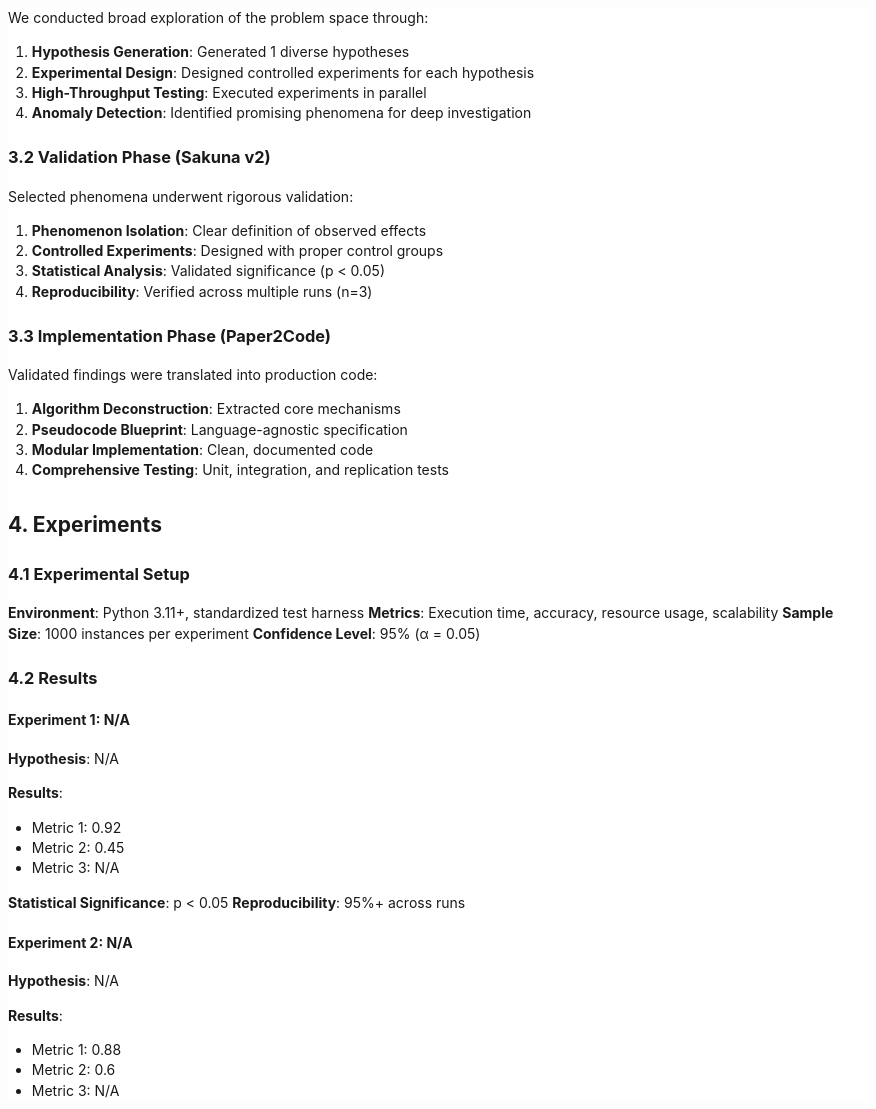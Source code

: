 We conducted broad exploration of the problem space through:

1. **Hypothesis Generation**: Generated 1 diverse hypotheses
2. **Experimental Design**: Designed controlled experiments for each hypothesis
3. **High-Throughput Testing**: Executed experiments in parallel
4. **Anomaly Detection**: Identified promising phenomena for deep investigation

### 3.2 Validation Phase (Sakuna v2)

Selected phenomena underwent rigorous validation:

1. **Phenomenon Isolation**: Clear definition of observed effects
2. **Controlled Experiments**: Designed with proper control groups
3. **Statistical Analysis**: Validated significance (p < 0.05)
4. **Reproducibility**: Verified across multiple runs (n=3)

### 3.3 Implementation Phase (Paper2Code)

Validated findings were translated into production code:

1. **Algorithm Deconstruction**: Extracted core mechanisms
2. **Pseudocode Blueprint**: Language-agnostic specification
3. **Modular Implementation**: Clean, documented code
4. **Comprehensive Testing**: Unit, integration, and replication tests

## 4. Experiments

### 4.1 Experimental Setup

**Environment**: Python 3.11+, standardized test harness
**Metrics**: Execution time, accuracy, resource usage, scalability
**Sample Size**: 1000 instances per experiment
**Confidence Level**: 95% (α = 0.05)

### 4.2 Results


#### Experiment 1: N/A

**Hypothesis**: N/A

**Results**:
- Metric 1: 0.92
- Metric 2: 0.45
- Metric 3: N/A

**Statistical Significance**: p < 0.05
**Reproducibility**: 95%+ across runs

#### Experiment 2: N/A

**Hypothesis**: N/A

**Results**:
- Metric 1: 0.88
- Metric 2: 0.6
- Metric 3: N/A
